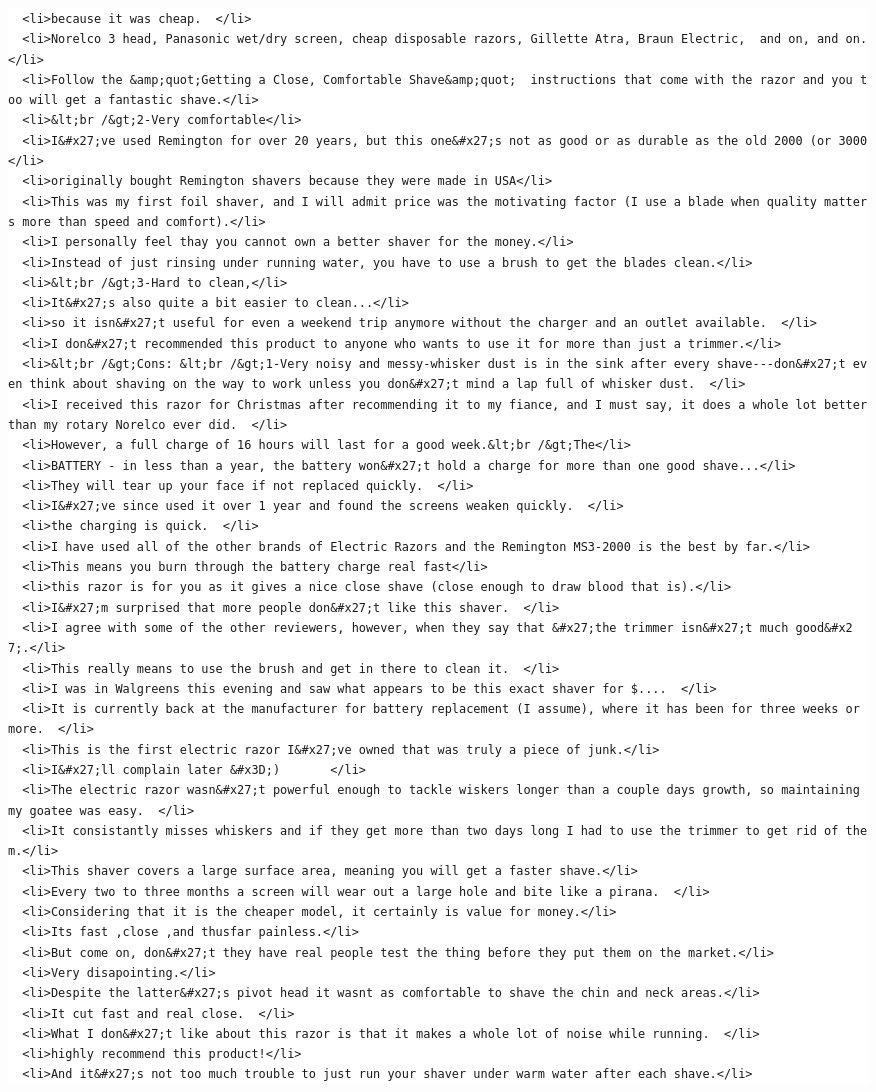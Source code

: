       <li>because it was cheap.  </li>
      <li>Norelco 3 head, Panasonic wet/dry screen, cheap disposable razors, Gillette Atra, Braun Electric,  and on, and on.  </li>
      <li>Follow the &amp;quot;Getting a Close, Comfortable Shave&amp;quot;  instructions that come with the razor and you too will get a fantastic shave.</li>
      <li>&lt;br /&gt;2-Very comfortable</li>
      <li>I&#x27;ve used Remington for over 20 years, but this one&#x27;s not as good or as durable as the old 2000 (or 3000</li>
      <li>originally bought Remington shavers because they were made in USA</li>
      <li>This was my first foil shaver, and I will admit price was the motivating factor (I use a blade when quality matters more than speed and comfort).</li>
      <li>I personally feel thay you cannot own a better shaver for the money.</li>
      <li>Instead of just rinsing under running water, you have to use a brush to get the blades clean.</li>
      <li>&lt;br /&gt;3-Hard to clean,</li>
      <li>It&#x27;s also quite a bit easier to clean...</li>
      <li>so it isn&#x27;t useful for even a weekend trip anymore without the charger and an outlet available.  </li>
      <li>I don&#x27;t recommended this product to anyone who wants to use it for more than just a trimmer.</li>
      <li>&lt;br /&gt;Cons: &lt;br /&gt;1-Very noisy and messy-whisker dust is in the sink after every shave---don&#x27;t even think about shaving on the way to work unless you don&#x27;t mind a lap full of whisker dust.  </li>
      <li>I received this razor for Christmas after recommending it to my fiance, and I must say, it does a whole lot better than my rotary Norelco ever did.  </li>
      <li>However, a full charge of 16 hours will last for a good week.&lt;br /&gt;The</li>
      <li>BATTERY - in less than a year, the battery won&#x27;t hold a charge for more than one good shave...</li>
      <li>They will tear up your face if not replaced quickly.  </li>
      <li>I&#x27;ve since used it over 1 year and found the screens weaken quickly.  </li>
      <li>the charging is quick.  </li>
      <li>I have used all of the other brands of Electric Razors and the Remington MS3-2000 is the best by far.</li>
      <li>This means you burn through the battery charge real fast</li>
      <li>this razor is for you as it gives a nice close shave (close enough to draw blood that is).</li>
      <li>I&#x27;m surprised that more people don&#x27;t like this shaver.  </li>
      <li>I agree with some of the other reviewers, however, when they say that &#x27;the trimmer isn&#x27;t much good&#x27;.</li>
      <li>This really means to use the brush and get in there to clean it.  </li>
      <li>I was in Walgreens this evening and saw what appears to be this exact shaver for $....  </li>
      <li>It is currently back at the manufacturer for battery replacement (I assume), where it has been for three weeks or more.  </li>
      <li>This is the first electric razor I&#x27;ve owned that was truly a piece of junk.</li>
      <li>I&#x27;ll complain later &#x3D;)       </li>
      <li>The electric razor wasn&#x27;t powerful enough to tackle wiskers longer than a couple days growth, so maintaining my goatee was easy.  </li>
      <li>It consistantly misses whiskers and if they get more than two days long I had to use the trimmer to get rid of them.</li>
      <li>This shaver covers a large surface area, meaning you will get a faster shave.</li>
      <li>Every two to three months a screen will wear out a large hole and bite like a pirana.  </li>
      <li>Considering that it is the cheaper model, it certainly is value for money.</li>
      <li>Its fast ,close ,and thusfar painless.</li>
      <li>But come on, don&#x27;t they have real people test the thing before they put them on the market.</li>
      <li>Very disapointing.</li>
      <li>Despite the latter&#x27;s pivot head it wasnt as comfortable to shave the chin and neck areas.</li>
      <li>It cut fast and real close.  </li>
      <li>What I don&#x27;t like about this razor is that it makes a whole lot of noise while running.  </li>
      <li>highly recommend this product!</li>
      <li>And it&#x27;s not too much trouble to just run your shaver under warm water after each shave.</li>